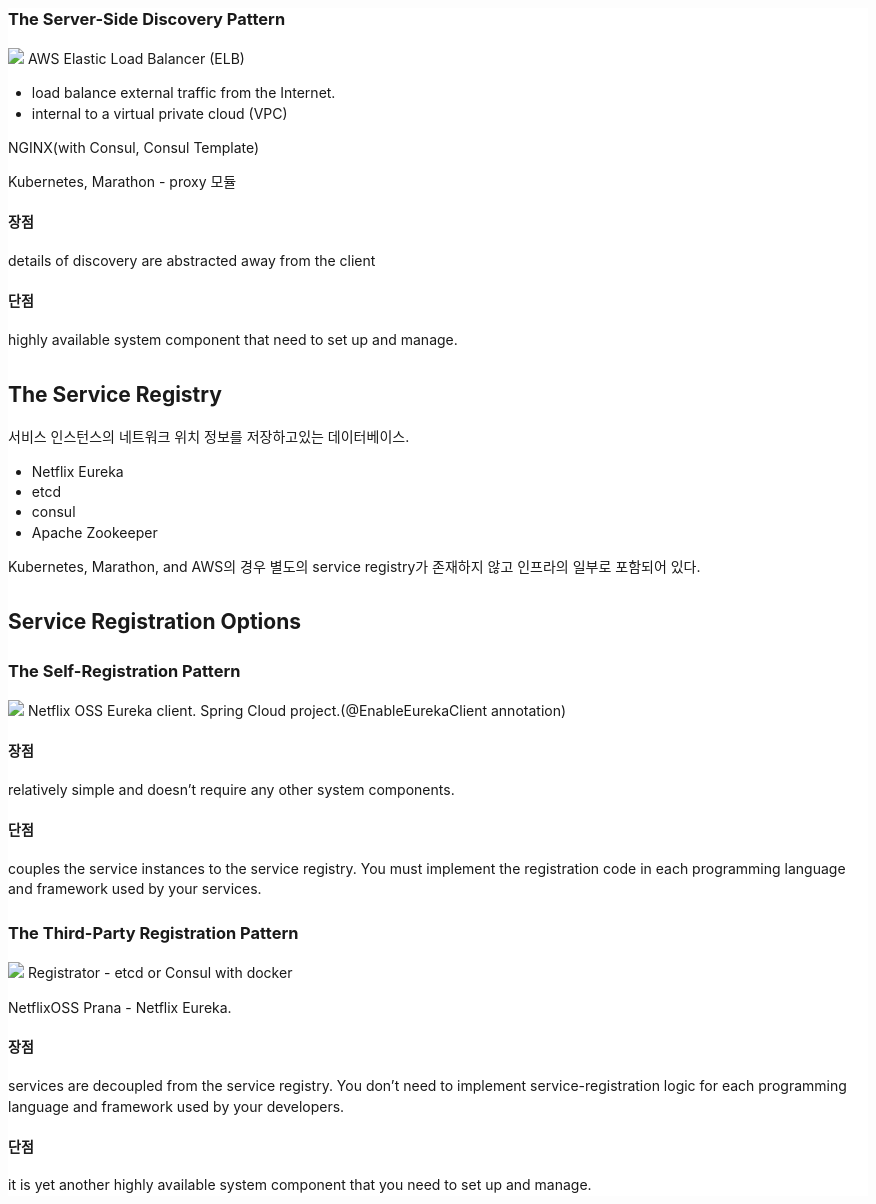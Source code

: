 ### The Server-Side Discovery Pattern
![](https://cdn-1.wp.nginx.com/wp-content/uploads/2016/04/Richardson-microservices-part4-3_server-side-pattern.png)
AWS Elastic Load Balancer (ELB)
* load balance external traffic from the Internet.
* internal to a virtual private cloud (VPC)

NGINX(with Consul, Consul Template)

Kubernetes, Marathon - proxy 모듈

#### 장점
details of discovery are abstracted away from the client

#### 단점
highly available system component that need to set up and manage.

## The Service Registry
서비스 인스턴스의 네트워크 위치 정보를 저장하고있는 데이터베이스.

* Netflix Eureka
* etcd
* consul
* Apache Zookeeper

Kubernetes, Marathon, and AWS의 경우 별도의 service registry가 존재하지 않고 인프라의 일부로 포함되어 있다.


## Service Registration Options
### The Self-Registration Pattern
![](https://cdn-1.wp.nginx.com/wp-content/uploads/2016/04/Richardson-microservices-part4-4_self-registration-pattern.png)
Netflix OSS Eureka client. Spring Cloud project.(@EnableEurekaClient annotation)

#### 장점
relatively simple and doesn’t require any other system components.

#### 단점
couples the service instances to the service registry. You must implement the registration code in each programming language and framework used by your services.

### The Third-Party Registration Pattern
![](https://cdn-1.wp.nginx.com/wp-content/uploads/2016/04/Richardson-microservices-part4-5_third-party-pattern.png)
Registrator - etcd or Consul with docker

NetflixOSS Prana - Netflix Eureka.

#### 장점
services are decoupled from the service registry. You don’t need to implement service-registration logic for each programming language and framework used by your developers.

#### 단점
it is yet another highly available system component that you need to set up and manage.
